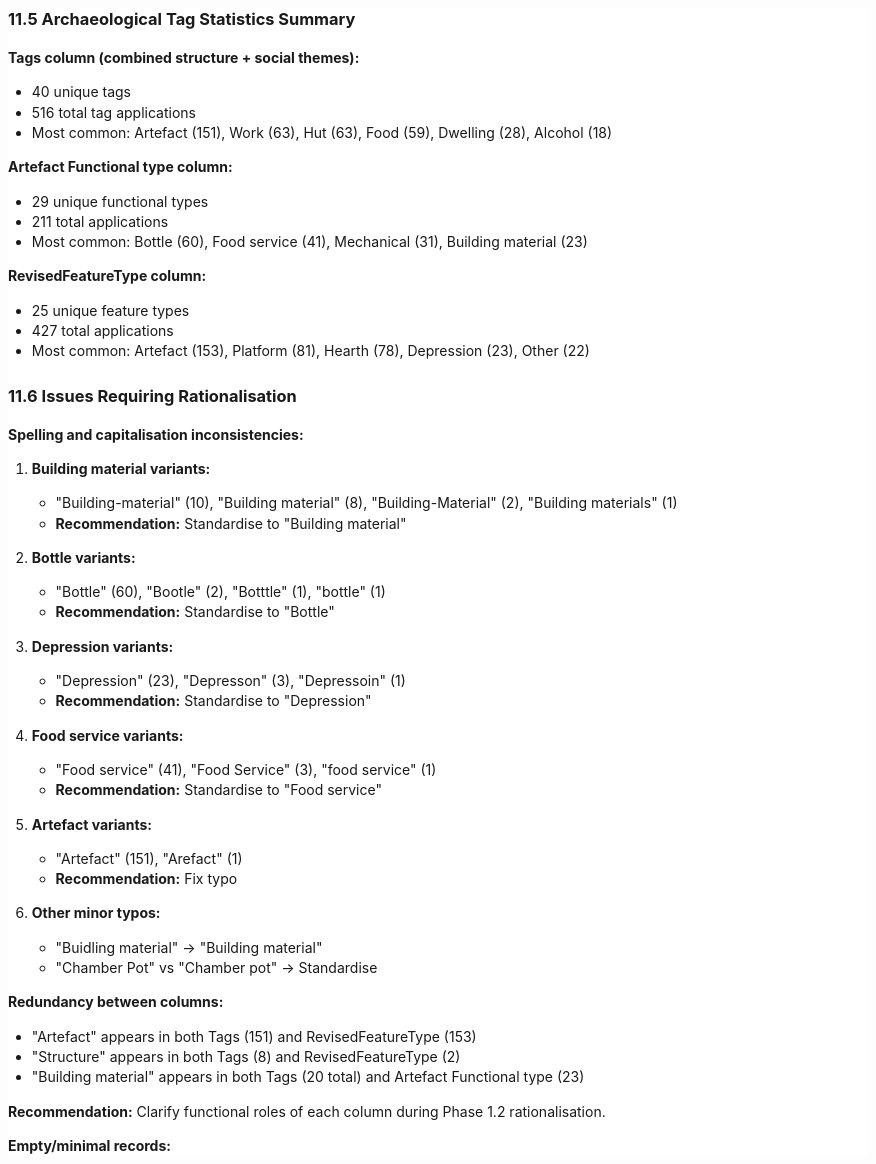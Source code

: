 ### 11.5 Archaeological Tag Statistics Summary

**Tags column (combined structure + social themes):**

- 40 unique tags
- 516 total tag applications
- Most common: Artefact (151), Work (63), Hut (63), Food (59), Dwelling (28), Alcohol (18)

**Artefact Functional type column:**

- 29 unique functional types
- 211 total applications
- Most common: Bottle (60), Food service (41), Mechanical (31), Building material (23)

**RevisedFeatureType column:**

- 25 unique feature types
- 427 total applications
- Most common: Artefact (153), Platform (81), Hearth (78), Depression (23), Other (22)

### 11.6 Issues Requiring Rationalisation

**Spelling and capitalisation inconsistencies:**

1. **Building material variants:**
   - "Building-material" (10), "Building material" (8), "Building-Material" (2), "Building materials" (1)
   - **Recommendation:** Standardise to "Building material"

2. **Bottle variants:**
   - "Bottle" (60), "Bootle" (2), "Botttle" (1), "bottle" (1)
   - **Recommendation:** Standardise to "Bottle"

3. **Depression variants:**
   - "Depression" (23), "Depresson" (3), "Depressoin" (1)
   - **Recommendation:** Standardise to "Depression"

4. **Food service variants:**
   - "Food service" (41), "Food Service" (3), "food service" (1)
   - **Recommendation:** Standardise to "Food service"

5. **Artefact variants:**
   - "Artefact" (151), "Arefact" (1)
   - **Recommendation:** Fix typo

6. **Other minor typos:**
   - "Buidling material" → "Building material"
   - "Chamber Pot" vs "Chamber pot" → Standardise

**Redundancy between columns:**

- "Artefact" appears in both Tags (151) and RevisedFeatureType (153)
- "Structure" appears in both Tags (8) and RevisedFeatureType (2)
- "Building material" appears in both Tags (20 total) and Artefact Functional type (23)

**Recommendation:** Clarify functional roles of each column during Phase 1.2 rationalisation.

**Empty/minimal records:**
